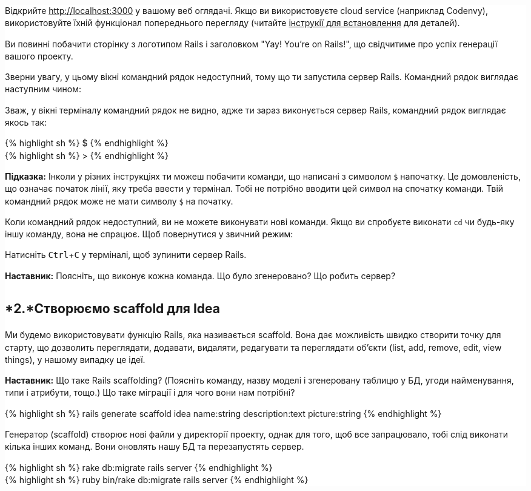 Відкрийте <http://localhost:3000> у вашому веб оглядачі. Якщо ви використовуєте cloud service (наприклад Codenvy), використовуйте їхній функціонал попереднього перегляду (читайте [інструкії для встановлення](/install#using-a-cloud-service) для деталей).

Ви повинні побачити сторінку з логотипом Rails і заголовком "Yay! You’re on Rails!", що свідчитиме про успіх генерації вашого проекту.

Зверни увагу, у цьому вікні командний рядок недоступний, тому що ти запустила сервер Rails. Командний рядок виглядає наступним чином:

Зваж, у вікні терміналу командний рядок не видно, адже ти зараз виконується сервер Rails, командний рядок виглядає якось так:

<div class="os-specific">
  <div class="nix">
    {% highlight sh %}
    $
    {% endhighlight %}
  </div>
  <div class="win">
    {% highlight sh %}
    >
    {% endhighlight %}
  </div>
</div>

**Підказка:** Інколи у різних інструкціях ти можеш побачити команди, що написані з символом `$` напочатку. Це домовленість, що означає початок лінії, яку треба ввести у термінал.
Тобі не потрібно вводити цей символ на спочатку команди. Твій командний рядок може не мати символу `$` на початку.

Коли командний рядок недоступний, ви не можете виконувати нові команди. Якщо ви спробуєте виконати `cd` чи будь-яку іншу команду, вона не спрацює. Щоб повернутися у звичний режим:

Натисніть <kbd>Ctrl</kbd>+<kbd>C</kbd> у терміналі, щоб зупинити сервер Rails.

**Наставник:** Поясніть, що виконує кожна команда. Що було згенеровано? Що робить сервер?

## *2.*Створюємо scaffold для Idea

Ми будемо використовувати функцію Rails, яка називається scaffold. Вона дає можливість швидко створити точку для старту, що дозволить переглядати, додавати, видаляти, редагувати та переглядати об’єкти (list, add, remove, edit, view things), у нашому випадку це ідеї.

**Наставник:** Що таке Rails scaffolding? (Поясніть команду, назву моделі і згенеровану таблицю у БД, угоди найменування, типи і атрибути, тощо.) Що таке міграції і для чого вони нам потрібні?

{% highlight sh %}
rails generate scaffold idea name:string description:text picture:string
{% endhighlight %}

Генератор (scaffold) створює нові файли у директорії проекту, однак для того, щоб все запрацювало, тобі слід виконати кілька інших команд. Вони оновлять нашу БД та перезапустять сервер.

<div class="os-specific">
  <div class="nix">
    {% highlight sh %}
    rake db:migrate
    rails server
    {% endhighlight %}
  </div>
  <div class="win">
    {% highlight sh %}
    ruby bin/rake db:migrate
    rails server
    {% endhighlight %}
  </div>
</div>
